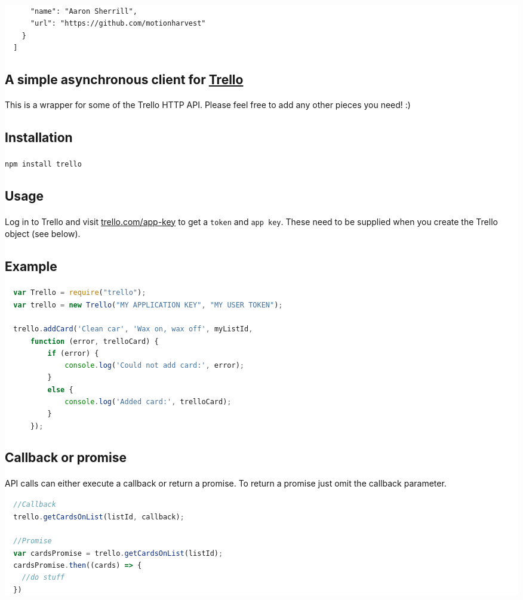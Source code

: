 ```
      "name": "Aaron Sherrill",
      "url": "https://github.com/motionharvest"
    }
  ]
```
## A simple asynchronous client for [Trello](http://www.trello.com)

This is a wrapper for some of the Trello HTTP API. Please feel free to add any other pieces you need! :)

## Installation
    npm install trello

## Usage
Log in to Trello and visit [trello.com/app-key](https://trello.com/app-key) to get a `token` and `app key`. These need to be supplied when you create the Trello object (see below).

## Example
```javascript
  var Trello = require("trello");
  var trello = new Trello("MY APPLICATION KEY", "MY USER TOKEN");

  trello.addCard('Clean car', 'Wax on, wax off', myListId,
      function (error, trelloCard) {
          if (error) {
              console.log('Could not add card:', error);
          }
          else {
              console.log('Added card:', trelloCard);
          }
      });
```

## Callback or promise
API calls can either execute a callback or return a promise. To return a promise just omit the callback parameter.

```javascript
  //Callback
  trello.getCardsOnList(listId, callback);

  //Promise
  var cardsPromise = trello.getCardsOnList(listId);
  cardsPromise.then((cards) => {
    //do stuff
  })
```
